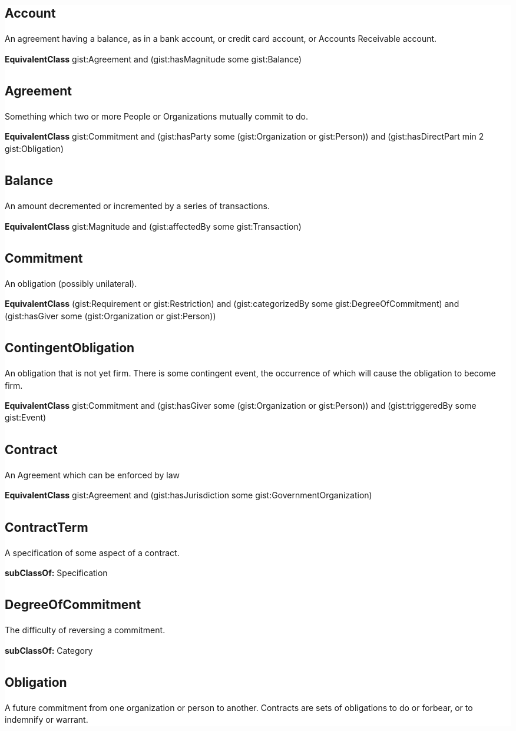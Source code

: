 ## Account
An agreement having a balance, as in a bank account, or credit card account, or Accounts Receivable account.	

**EquivalentClass** gist:Agreement  and (gist:hasMagnitude some gist:Balance)

## Agreement
Something which two or more People or Organizations mutually commit to do.	

**EquivalentClass** gist:Commitment  and (gist:hasParty some (gist:Organization  or gist:Person))  and (gist:hasDirectPart min 2 gist:Obligation)

## Balance
An amount decremented or incremented by a series of transactions.	

**EquivalentClass** gist:Magnitude  and (gist:affectedBy some gist:Transaction)

## Commitment
An obligation (possibly unilateral).	

**EquivalentClass** (gist:Requirement  or gist:Restriction)  and (gist:categorizedBy some gist:DegreeOfCommitment)  and (gist:hasGiver some (gist:Organization  or gist:Person))

## ContingentObligation
An obligation that is not yet firm.  There is some contingent event, the occurrence of which will cause the obligation to become firm.	

**EquivalentClass** gist:Commitment  and (gist:hasGiver some (gist:Organization  or gist:Person))  and (gist:triggeredBy some gist:Event)

## Contract
An Agreement which can be enforced by law	

**EquivalentClass** gist:Agreement  and (gist:hasJurisdiction some gist:GovernmentOrganization)

## ContractTerm
A specification of some aspect of a contract.	

**subClassOf:**  Specification

## DegreeOfCommitment
The difficulty of reversing a commitment.

**subClassOf:**  Category

## Obligation
A future commitment from one organization or person to another. Contracts are sets of obligations to do or forbear, or to indemnify or warrant.	
